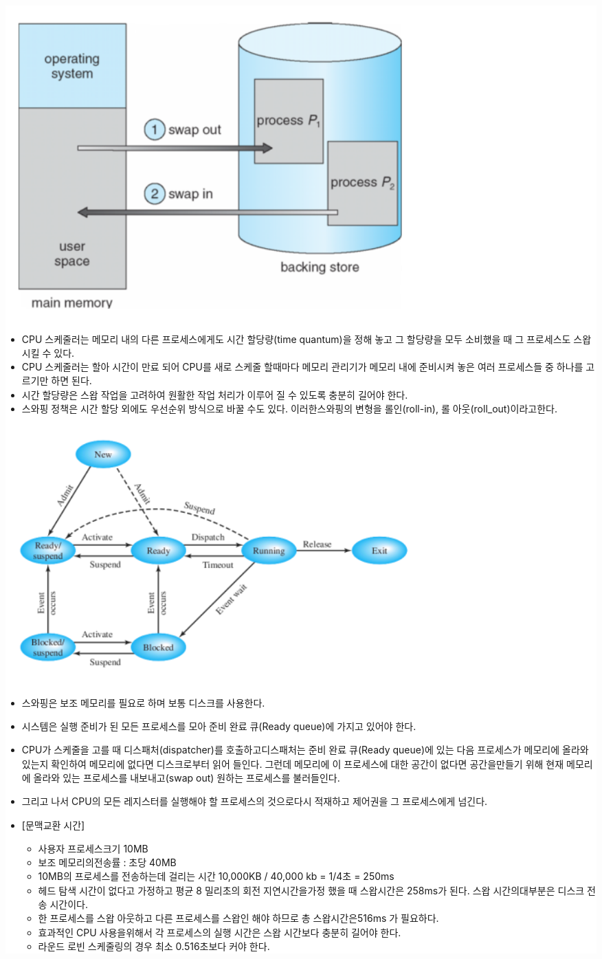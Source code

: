 <img src="./img/Swapping.png" width="70%" height="70%">

  * CPU 스케줄러는 메모리 내의 다른 프로세스에게도 시간 할당량(time quantum)을 정해 놓고 그 할당량을 모두 소비했을 때 그 프로세스도 스왑시킬 수 있다. 
  * CPU 스케줄러는 할아 시간이 만료 되어 CPU를 새로 스케줄 할때마다 메모리 관리기가 메모리 내에 준비시켜 놓은 여러 프로세스들 중 하나를 고르기만 하면 된다.
  * 시간 할당량은 스왑 작업을 고려하여 원활한 작업 처리가 이루어 질 수 있도록 충분히 길어야 한다. 
  * 스와핑 정책은 시간 할당 외에도 우선순위 방식으로 바꿀 수도 있다. 이러한스와핑의 변형을 롤인(roll-in), 롤 아웃(roll_out)이라고한다.

<img src="./img/Swapping2.png" width="70%" height="70%">

  * 스와핑은 보조 메모리를 필요로 하며 보통 디스크를 사용한다. 
  * 시스템은 실행 준비가 된 모든 프로세스를 모아 준비 완료 큐(Ready queue)에 가지고 있어야 한다. 
  * CPU가 스케줄을 고를 때 디스패처(dispatcher)를 호출하고디스패처는 준비 완료 큐(Ready queue)에 있는 다음 프로세스가 메모리에 올라와 있는지 확인하여 메모리에 없다면 디스크로부터 읽어 들인다. 그런데 메모리에 이 프로세스에 대한 공간이 없다면 공간을만들기 위해 현재 메모리에 올라와 있는 프로세스를 내보내고(swap out) 원하는 프로세스를 불러들인다. 
  * 그리고 나서 CPU의 모든 레지스터를 실행해야 할 프로세스의 것으로다시 적재하고 제어권을 그 프로세스에게 넘긴다.

* [문맥교환 시간]
  * 사용자 프로세스크기 10MB
  * 보조 메모리의전송률 : 초당 40MB
  * 10MB의 프로세스를 전송하는데 걸리는 시간 10,000KB / 40,000 kb = 1/4초 = 250ms
  * 헤드 탐색 시간이 없다고 가정하고 평균 8 밀리초의 회전 지연시간을가정 했을 때 스왑시간은 258ms가 된다. 스왑 시간의대부분은 디스크 전송 시간이다.
  * 한 프로세스를 스왑 아웃하고 다른 프로세스를 스왑인 해야 하므로 총 스왑시간은516ms 가 필요하다. 
  * 효과적인 CPU 사용을위해서 각 프로세스의 실행 시간은 스왑 시간보다 충분히 길어야 한다. 
  * 라운드 로빈 스케줄링의 경우 최소 0.516초보다 커야 한다.
